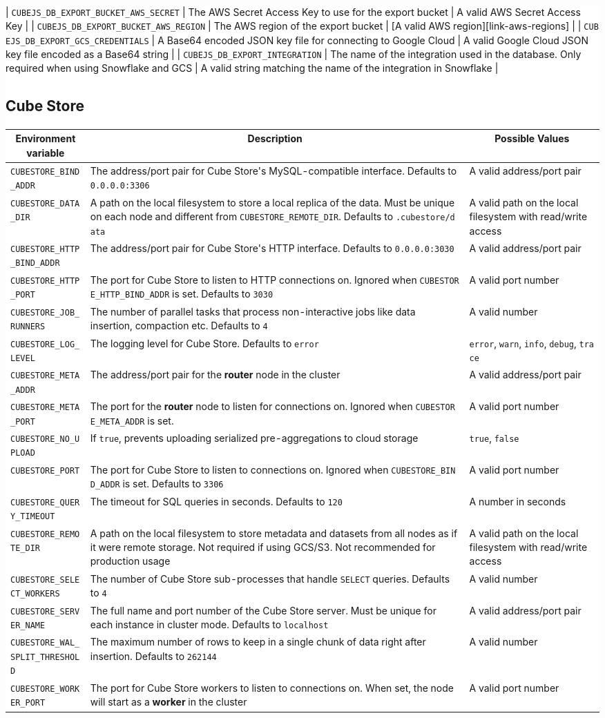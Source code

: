 | `CUBEJS_DB_EXPORT_BUCKET_AWS_SECRET` | The AWS Secret Access Key to use for the export bucket                                       | A valid AWS Secret Access Key                                    |
| `CUBEJS_DB_EXPORT_BUCKET_AWS_REGION` | The AWS region of the export bucket                                                          | [A valid AWS region][link-aws-regions]                           |
| `CUBEJS_DB_EXPORT_GCS_CREDENTIALS`   | A Base64 encoded JSON key file for connecting to Google Cloud                                | A valid Google Cloud JSON key file encoded as a Base64 string    |
| `CUBEJS_DB_EXPORT_INTEGRATION`       | The name of the integration used in the database. Only required when using Snowflake and GCS | A valid string matching the name of the integration in Snowflake |

## Cube Store

| Environment variable            | Description                                                                                                                                                                   | Possible Values                                             |
| ------------------------------- | ----------------------------------------------------------------------------------------------------------------------------------------------------------------------------- | ----------------------------------------------------------- |
| `CUBESTORE_BIND_ADDR`           | The address/port pair for Cube Store's MySQL-compatible interface. Defaults to `0.0.0.0:3306`                                                                                 | A valid address/port pair                                   |
| `CUBESTORE_DATA_DIR`            | A path on the local filesystem to store a local replica of the data. Must be unique on each node and different from `CUBESTORE_REMOTE_DIR`. Defaults to `.cubestore/data`     | A valid path on the local filesystem with read/write access |
| `CUBESTORE_HTTP_BIND_ADDR`      | The address/port pair for Cube Store's HTTP interface. Defaults to `0.0.0.0:3030`                                                                                             | A valid address/port pair                                   |
| `CUBESTORE_HTTP_PORT`           | The port for Cube Store to listen to HTTP connections on. Ignored when `CUBESTORE_HTTP_BIND_ADDR` is set. Defaults to `3030`                                                  | A valid port number                                         |
| `CUBESTORE_JOB_RUNNERS`         | The number of parallel tasks that process non-interactive jobs like data insertion, compaction etc. Defaults to `4`                                                           | A valid number                                              |
| `CUBESTORE_LOG_LEVEL`           | The logging level for Cube Store. Defaults to `error`                                                                                                                         | `error`, `warn`, `info`, `debug`, `trace`                   |
| `CUBESTORE_META_ADDR`           | The address/port pair for the **router** node in the cluster                                                                                                                  | A valid address/port pair                                   |
| `CUBESTORE_META_PORT`           | The port for the **router** node to listen for connections on. Ignored when `CUBESTORE_META_ADDR` is set.                                                                     | A valid port number                                         |
| `CUBESTORE_NO_UPLOAD`           | If `true`, prevents uploading serialized pre-aggregations to cloud storage                                                                                                    | `true`, `false`                                             |
| `CUBESTORE_PORT`                | The port for Cube Store to listen to connections on. Ignored when `CUBESTORE_BIND_ADDR` is set. Defaults to `3306`                                                            | A valid port number                                         |
| `CUBESTORE_QUERY_TIMEOUT`       | The timeout for SQL queries in seconds. Defaults to `120`                                                                                                                     | A number in seconds                                         |
| `CUBESTORE_REMOTE_DIR`          | A path on the local filesystem to store metadata and datasets from all nodes as if it were remote storage. Not required if using GCS/S3. Not recommended for production usage | A valid path on the local filesystem with read/write access |
| `CUBESTORE_SELECT_WORKERS`      | The number of Cube Store sub-processes that handle `SELECT` queries. Defaults to `4`                                                                                          | A valid number                                              |
| `CUBESTORE_SERVER_NAME`         | The full name and port number of the Cube Store server. Must be unique for each instance in cluster mode. Defaults to `localhost`                                             | A valid address/port pair                                   |
| `CUBESTORE_WAL_SPLIT_THRESHOLD` | The maximum number of rows to keep in a single chunk of data right after insertion. Defaults to `262144`                                                                      | A valid number                                              |
| `CUBESTORE_WORKER_PORT`         | The port for Cube Store workers to listen to connections on. When set, the node will start as a **worker** in the cluster                                                     | A valid port number                                         |

[link-config]: /config
[ref-config-sched-refresh-timer]: /config#scheduled-refresh-timer
[ref-config-preagg-schema-name]: /config#pre-aggregations-schema
[gh-ioredis]: https://github.com/luin/ioredis
[gh-node-redis]: https://github.com/NodeRedis/node-redis
[link-tz-database]: https://en.wikipedia.org/wiki/List_of_tz_database_time_zones
[link-jwt-ref-iss]: https://tools.ietf.org/html/rfc7519#section-4.1.1
[link-jwt-ref-sub]: https://tools.ietf.org/html/rfc7519#section-4.1.2
[link-jwt-ref-aud]: https://tools.ietf.org/html/rfc7519#section-4.1.3
[link-jwk-ref]: https://tools.ietf.org/html/rfc7517#section-4
[link-connecting-to-db]: /connecting-to-the-database
[link-cubejs-databases]: /connecting-to-the-database
[link-hive-thrift-versions]: https://github.com/apache/thrift/releases
[link-hive-versions]: https://hive.apache.org/downloads.html